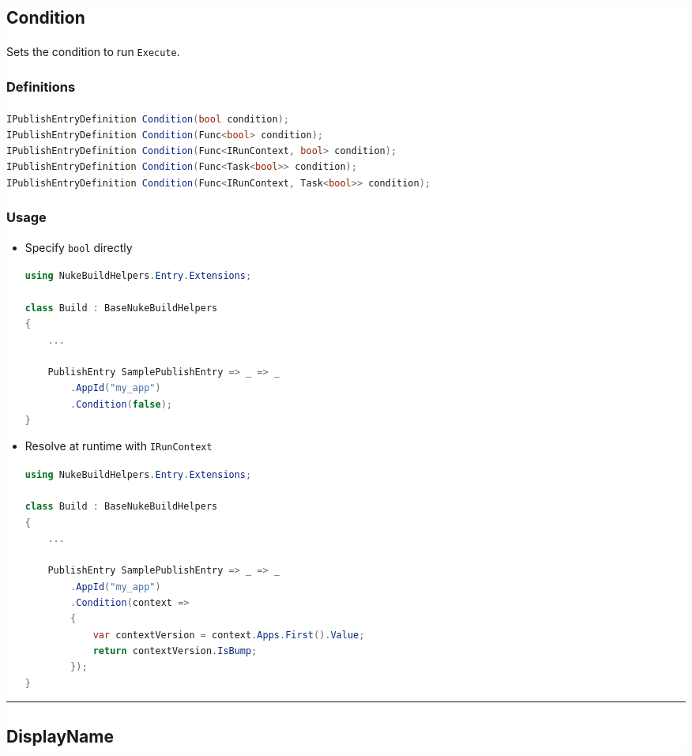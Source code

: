 
## Condition

Sets the condition to run `Execute`.

### Definitions

```csharp
IPublishEntryDefinition Condition(bool condition);
IPublishEntryDefinition Condition(Func<bool> condition);
IPublishEntryDefinition Condition(Func<IRunContext, bool> condition);
IPublishEntryDefinition Condition(Func<Task<bool>> condition);
IPublishEntryDefinition Condition(Func<IRunContext, Task<bool>> condition);
```

### Usage

* Specify `bool` directly

    ```csharp
    using NukeBuildHelpers.Entry.Extensions;

    class Build : BaseNukeBuildHelpers
    {
        ...

        PublishEntry SamplePublishEntry => _ => _
            .AppId("my_app")
            .Condition(false);
    }
    ```

* Resolve at runtime with `IRunContext`

    ```csharp
    using NukeBuildHelpers.Entry.Extensions;

    class Build : BaseNukeBuildHelpers
    {
        ...

        PublishEntry SamplePublishEntry => _ => _
            .AppId("my_app")
            .Condition(context =>
            {
                var contextVersion = context.Apps.First().Value;
                return contextVersion.IsBump;
            });
    }
    ```

---

## DisplayName
